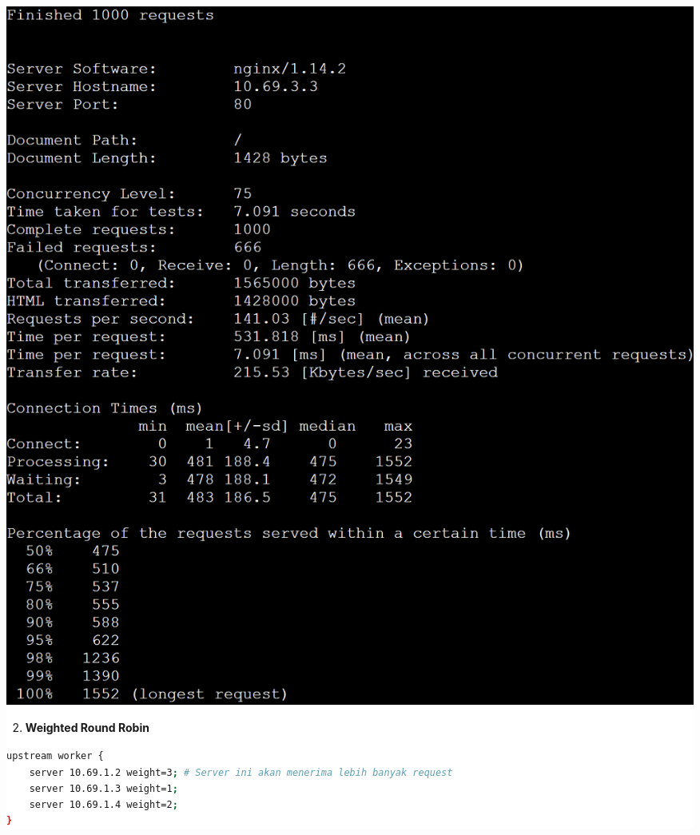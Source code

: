 ![image.png](Jarkom%20Modul%203%2012765c4d222080c79612ddde981a9707/image%2011.png)

2. **Weighted Round Robin**

```bash
upstream worker {
    server 10.69.1.2 weight=3; # Server ini akan menerima lebih banyak request
    server 10.69.1.3 weight=1;
    server 10.69.1.4 weight=2;
}
```

